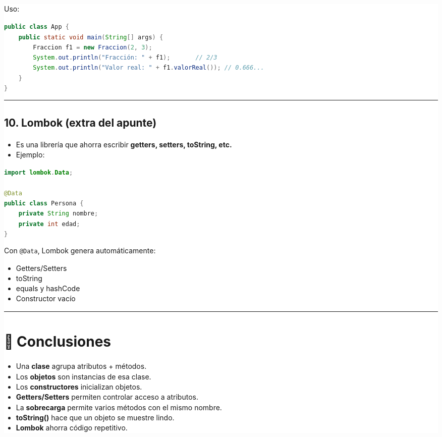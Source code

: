 Uso:

```java
public class App {
    public static void main(String[] args) {
        Fraccion f1 = new Fraccion(2, 3);
        System.out.println("Fracción: " + f1);       // 2/3
        System.out.println("Valor real: " + f1.valorReal()); // 0.666...
    }
}

```

---

## 10. **Lombok (extra del apunte)**

- Es una librería que ahorra escribir **getters, setters, toString, etc.**
- Ejemplo:

```java
import lombok.Data;

@Data
public class Persona {
    private String nombre;
    private int edad;
}

```

Con `@Data`, Lombok genera automáticamente:

- Getters/Setters
- toString
- equals y hashCode
- Constructor vacío

---

# 🎯 Conclusiones

- Una **clase** agrupa atributos + métodos.
- Los **objetos** son instancias de esa clase.
- Los **constructores** inicializan objetos.
- **Getters/Setters** permiten controlar acceso a atributos.
- La **sobrecarga** permite varios métodos con el mismo nombre.
- **toString()** hace que un objeto se muestre lindo.
- **Lombok** ahorra código repetitivo.